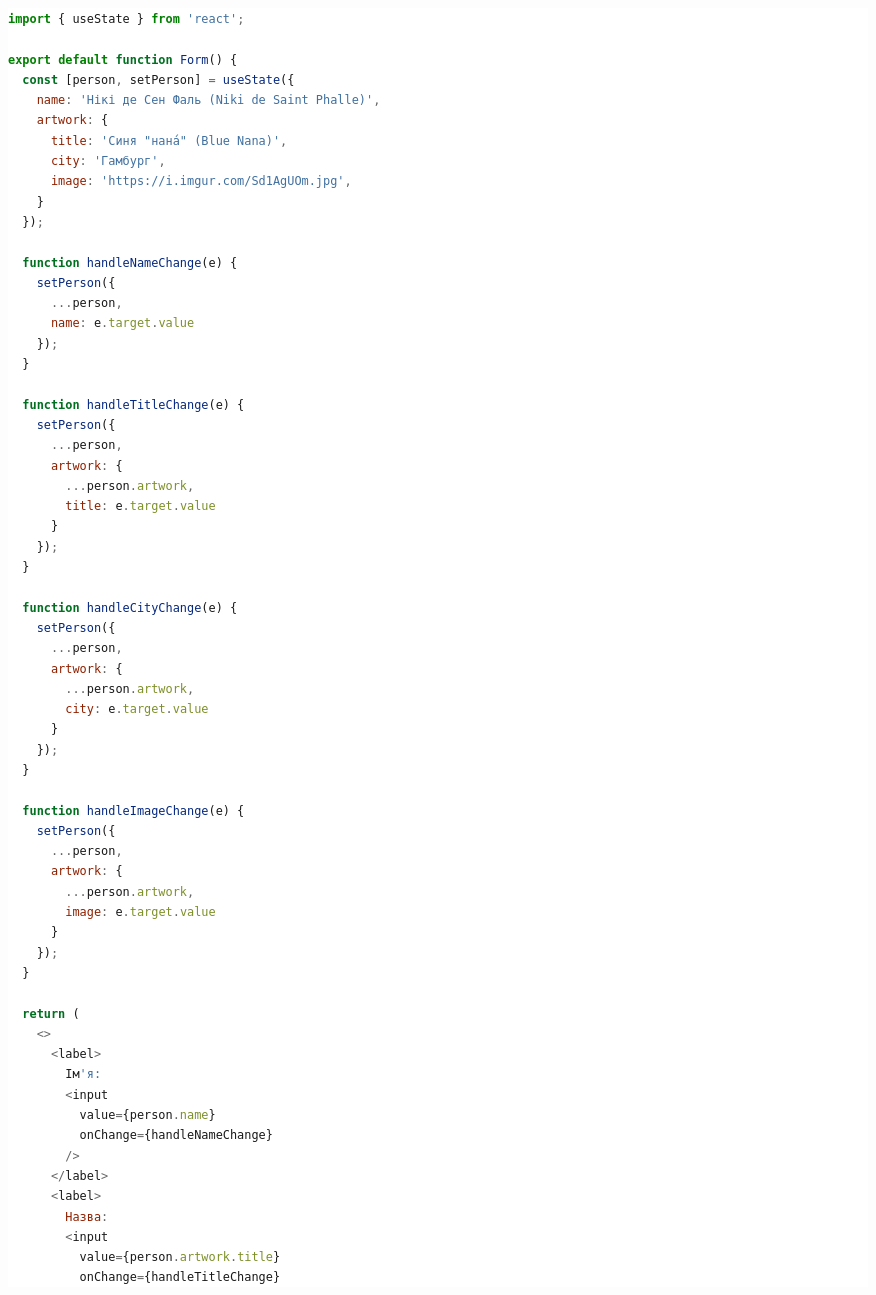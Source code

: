 ```js
import { useState } from 'react';

export default function Form() {
  const [person, setPerson] = useState({
    name: 'Нікі де Сен Фаль (Niki de Saint Phalle)',
    artwork: {
      title: 'Синя "нана́" (Blue Nana)',
      city: 'Гамбург',
      image: 'https://i.imgur.com/Sd1AgUOm.jpg',
    }
  });

  function handleNameChange(e) {
    setPerson({
      ...person,
      name: e.target.value
    });
  }

  function handleTitleChange(e) {
    setPerson({
      ...person,
      artwork: {
        ...person.artwork,
        title: e.target.value
      }
    });
  }

  function handleCityChange(e) {
    setPerson({
      ...person,
      artwork: {
        ...person.artwork,
        city: e.target.value
      }
    });
  }

  function handleImageChange(e) {
    setPerson({
      ...person,
      artwork: {
        ...person.artwork,
        image: e.target.value
      }
    });
  }

  return (
    <>
      <label>
        Ім'я:
        <input
          value={person.name}
          onChange={handleNameChange}
        />
      </label>
      <label>
        Назва:
        <input
          value={person.artwork.title}
          onChange={handleTitleChange}
```